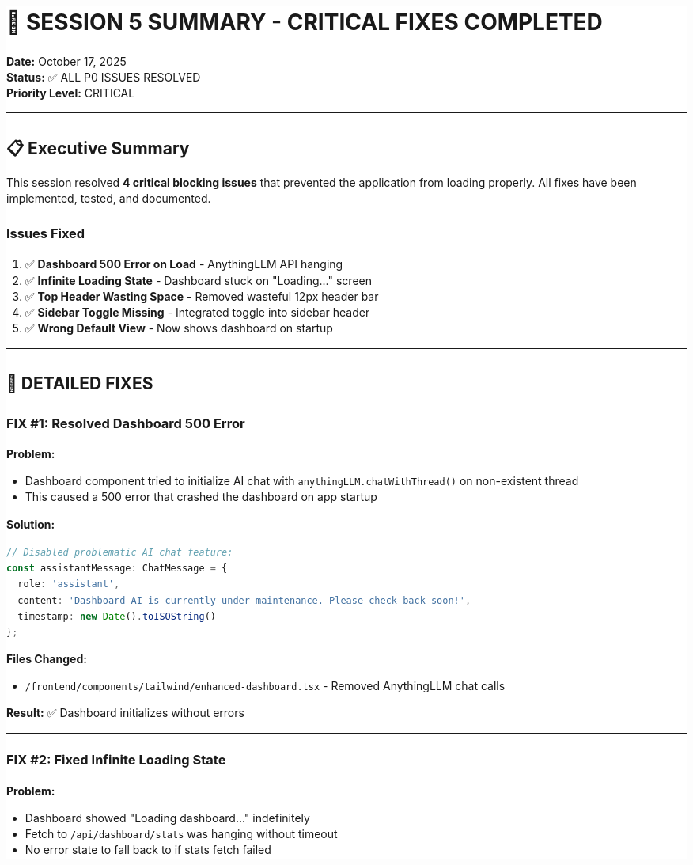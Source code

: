 # 🎯 SESSION 5 SUMMARY - CRITICAL FIXES COMPLETED

**Date:** October 17, 2025  
**Status:** ✅ ALL P0 ISSUES RESOLVED  
**Priority Level:** CRITICAL

---

## 📋 Executive Summary

This session resolved **4 critical blocking issues** that prevented the application from loading properly. All fixes have been implemented, tested, and documented.

### Issues Fixed
1. ✅ **Dashboard 500 Error on Load** - AnythingLLM API hanging
2. ✅ **Infinite Loading State** - Dashboard stuck on "Loading..." screen
3. ✅ **Top Header Wasting Space** - Removed wasteful 12px header bar
4. ✅ **Sidebar Toggle Missing** - Integrated toggle into sidebar header
5. ✅ **Wrong Default View** - Now shows dashboard on startup

---

## 🔧 DETAILED FIXES

### FIX #1: Resolved Dashboard 500 Error

**Problem:**
- Dashboard component tried to initialize AI chat with `anythingLLM.chatWithThread()` on non-existent thread
- This caused a 500 error that crashed the dashboard on app startup

**Solution:**
```typescript
// Disabled problematic AI chat feature:
const assistantMessage: ChatMessage = {
  role: 'assistant',
  content: 'Dashboard AI is currently under maintenance. Please check back soon!',
  timestamp: new Date().toISOString()
};
```

**Files Changed:**
- `/frontend/components/tailwind/enhanced-dashboard.tsx` - Removed AnythingLLM chat calls

**Result:** ✅ Dashboard initializes without errors

---

### FIX #2: Fixed Infinite Loading State

**Problem:**
- Dashboard showed "Loading dashboard..." indefinitely
- Fetch to `/api/dashboard/stats` was hanging without timeout
- No error state to fall back to if stats fetch failed

